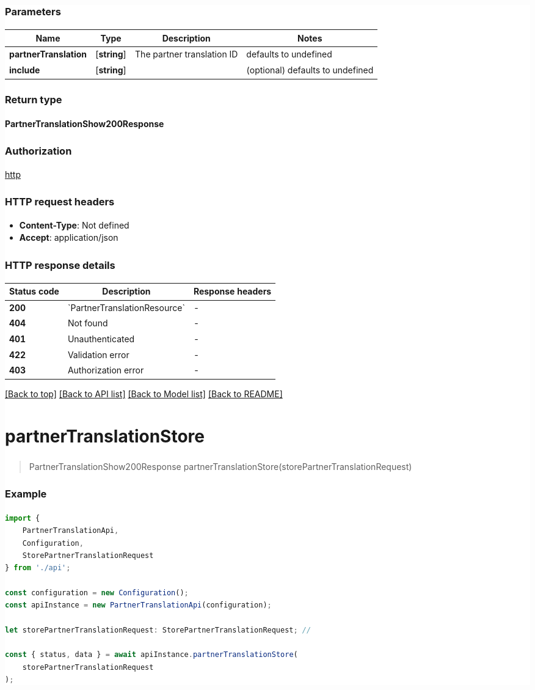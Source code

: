 ### Parameters

|Name | Type | Description  | Notes|
|------------- | ------------- | ------------- | -------------|
| **partnerTranslation** | [**string**] | The partner translation ID | defaults to undefined|
| **include** | [**string**] |  | (optional) defaults to undefined|


### Return type

**PartnerTranslationShow200Response**

### Authorization

[http](../README.md#http)

### HTTP request headers

 - **Content-Type**: Not defined
 - **Accept**: application/json


### HTTP response details
| Status code | Description | Response headers |
|-------------|-------------|------------------|
|**200** | &#x60;PartnerTranslationResource&#x60; |  -  |
|**404** | Not found |  -  |
|**401** | Unauthenticated |  -  |
|**422** | Validation error |  -  |
|**403** | Authorization error |  -  |

[[Back to top]](#) [[Back to API list]](../README.md#documentation-for-api-endpoints) [[Back to Model list]](../README.md#documentation-for-models) [[Back to README]](../README.md)

# **partnerTranslationStore**
> PartnerTranslationShow200Response partnerTranslationStore(storePartnerTranslationRequest)


### Example

```typescript
import {
    PartnerTranslationApi,
    Configuration,
    StorePartnerTranslationRequest
} from './api';

const configuration = new Configuration();
const apiInstance = new PartnerTranslationApi(configuration);

let storePartnerTranslationRequest: StorePartnerTranslationRequest; //

const { status, data } = await apiInstance.partnerTranslationStore(
    storePartnerTranslationRequest
);
```
